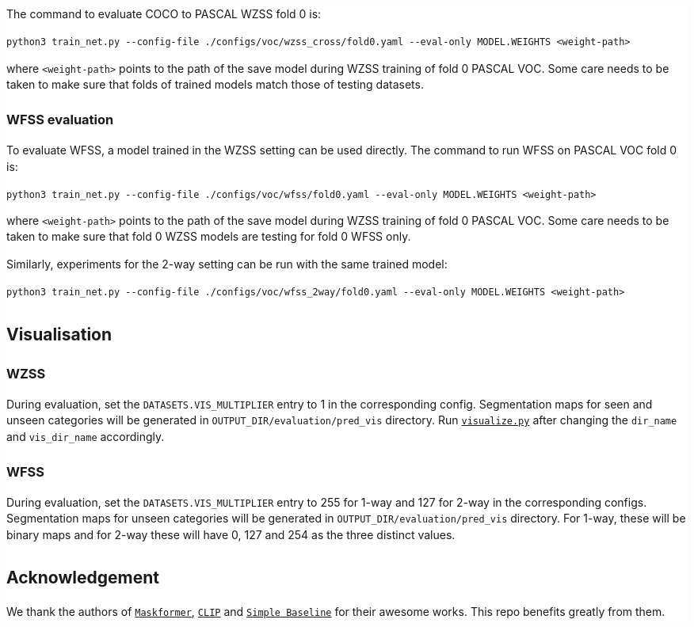 The command to evaluate COCO to PASCAL WZSS fold 0 is:

```shell
python3 train_net.py --config-file ./configs/voc/wzss_cross/fold0.yaml --eval-only MODEL.WEIGHTS <weight-path>
```

where `<weight-path>` points to the path of the save model during WZSS training of fold 0 PASCAL VOC. Some care needs to be taken to make sure that folds of trained models match those of testing datasets.


### WFSS evaluation

To evaluate WFSS, a model trained in the WZSS setting can be used directly. The command to run WFSS on PASCAL VOC fold 0 is:

```shell
python3 train_net.py --config-file ./configs/voc/wfss/fold0.yaml --eval-only MODEL.WEIGHTS <weight-path>
```

where `<weight-path>` points to the path of the save model during WZSS training of fold 0 PASCAL VOC. Some care needs to be taken  to make sure that fold 0 WZSS models are testing for fold 0 WFSS only. 

Similarly, experiments for the 2-way setting can be run with the same trained model:
```shell
python3 train_net.py --config-file ./configs/voc/wfss_2way/fold0.yaml --eval-only MODEL.WEIGHTS <weight-path>
```

## Visualisation

###  WZSS

During evaluation, set the `DATASETS.VIS_MULTIPLIER` entry to 1 in the corresponding config. Segmentation maps for seen and unseen categories will be generated in `OUTPUT_DIR/evaluation/pred_vis` directory. Run [`visualize.py`](./visualize.py) after changing the `dir_name` and `vis_dir_name` accordingly.

### WFSS

During evaluation, set the `DATASETS.VIS_MULTIPLIER` entry to 255 for 1-way and 127 for 2-way in the corresponding configs. Segmentation maps for unseen categories will be generated in `OUTPUT_DIR/evaluation/pred_vis` directory. For 1-way, these will be binary maps and for 2-way these will have 0, 127 and 254 as the three distinct values.

## Acknowledgement

We thank the authors of [`Maskformer`](https://github.com/facebookresearch/MaskFormer), [`CLIP`](https://github.com/openai/CLIP) and [`Simple Baseline`](https://github.com/MendelXu/zsseg.baseline) for their awesome works. This repo benefits greatly from them.
